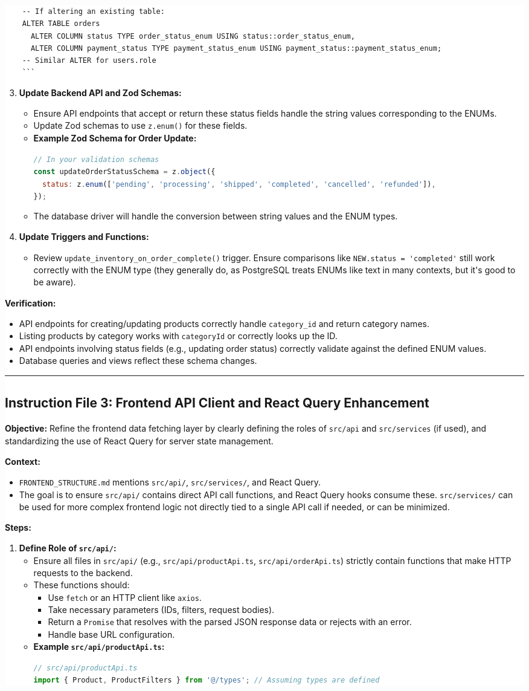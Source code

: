         -- If altering an existing table:
        ALTER TABLE orders
          ALTER COLUMN status TYPE order_status_enum USING status::order_status_enum,
          ALTER COLUMN payment_status TYPE payment_status_enum USING payment_status::payment_status_enum;
        -- Similar ALTER for users.role
        ```

3.  **Update Backend API and Zod Schemas:**
    *   Ensure API endpoints that accept or return these status fields handle the string values corresponding to the ENUMs.
    *   Update Zod schemas to use `z.enum()` for these fields.
    *   **Example Zod Schema for Order Update:**
        ```javascript
        // In your validation schemas
        const updateOrderStatusSchema = z.object({
          status: z.enum(['pending', 'processing', 'shipped', 'completed', 'cancelled', 'refunded']),
        });
        ```
    *   The database driver will handle the conversion between string values and the ENUM types.

4.  **Update Triggers and Functions:**
    *   Review `update_inventory_on_order_complete()` trigger. Ensure comparisons like `NEW.status = 'completed'` still work correctly with the ENUM type (they generally do, as PostgreSQL treats ENUMs like text in many contexts, but it's good to be aware).

**Verification:**
*   API endpoints for creating/updating products correctly handle `category_id` and return category names.
*   Listing products by category works with `categoryId` or correctly looks up the ID.
*   API endpoints involving status fields (e.g., updating order status) correctly validate against the defined ENUM values.
*   Database queries and views reflect these schema changes.

---

## Instruction File 3: Frontend API Client and React Query Enhancement

**Objective:** Refine the frontend data fetching layer by clearly defining the roles of `src/api` and `src/services` (if used), and standardizing the use of React Query for server state management.

**Context:**
*   `FRONTEND_STRUCTURE.md` mentions `src/api/`, `src/services/`, and React Query.
*   The goal is to ensure `src/api/` contains direct API call functions, and React Query hooks consume these. `src/services/` can be used for more complex frontend logic not directly tied to a single API call if needed, or can be minimized.

**Steps:**

1.  **Define Role of `src/api/`:**
    *   Ensure all files in `src/api/` (e.g., `src/api/productApi.ts`, `src/api/orderApi.ts`) strictly contain functions that make HTTP requests to the backend.
    *   These functions should:
        *   Use `fetch` or an HTTP client like `axios`.
        *   Take necessary parameters (IDs, filters, request bodies).
        *   Return a `Promise` that resolves with the parsed JSON response data or rejects with an error.
        *   Handle base URL configuration.
    *   **Example `src/api/productApi.ts`:**
        ```typescript
        // src/api/productApi.ts
        import { Product, ProductFilters } from '@/types'; // Assuming types are defined
